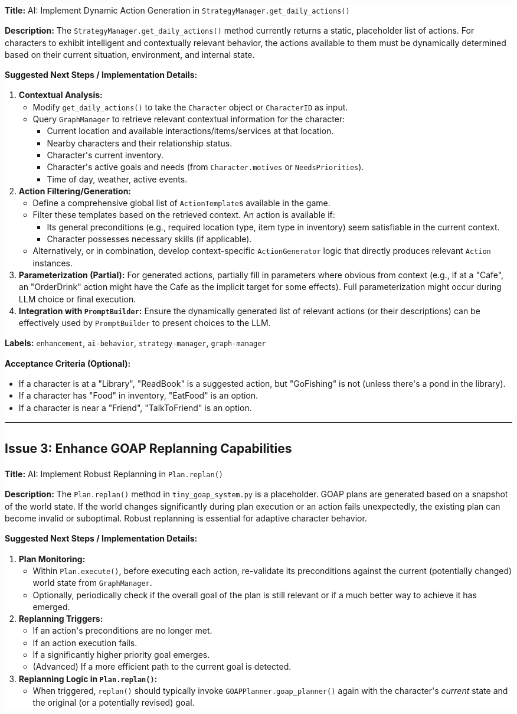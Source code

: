**Title:** AI: Implement Dynamic Action Generation in `StrategyManager.get_daily_actions()`

**Description:**
The `StrategyManager.get_daily_actions()` method currently returns a static, placeholder list of actions. For characters to exhibit intelligent and contextually relevant behavior, the actions available to them must be dynamically determined based on their current situation, environment, and internal state.

**Suggested Next Steps / Implementation Details:**
1.  **Contextual Analysis:**
    *   Modify `get_daily_actions()` to take the `Character` object or `CharacterID` as input.
    *   Query `GraphManager` to retrieve relevant contextual information for the character:
        *   Current location and available interactions/items/services at that location.
        *   Nearby characters and their relationship status.
        *   Character's current inventory.
        *   Character's active goals and needs (from `Character.motives` or `NeedsPriorities`).
        *   Time of day, weather, active events.
2.  **Action Filtering/Generation:**
    *   Define a comprehensive global list of `ActionTemplate`s available in the game.
    *   Filter these templates based on the retrieved context. An action is available if:
        *   Its general preconditions (e.g., required location type, item type in inventory) seem satisfiable in the current context.
        *   Character possesses necessary skills (if applicable).
    *   Alternatively, or in combination, develop context-specific `ActionGenerator` logic that directly produces relevant `Action` instances.
3.  **Parameterization (Partial):** For generated actions, partially fill in parameters where obvious from context (e.g., if at a "Cafe", an "OrderDrink" action might have the Cafe as the implicit target for some effects). Full parameterization might occur during LLM choice or final execution.
4.  **Integration with `PromptBuilder`:** Ensure the dynamically generated list of relevant actions (or their descriptions) can be effectively used by `PromptBuilder` to present choices to the LLM.

**Labels:**
`enhancement`, `ai-behavior`, `strategy-manager`, `graph-manager`

**Acceptance Criteria (Optional):**
*   If a character is at a "Library", "ReadBook" is a suggested action, but "GoFishing" is not (unless there's a pond in the library).
*   If a character has "Food" in inventory, "EatFood" is an option.
*   If a character is near a "Friend", "TalkToFriend" is an option.

---

## Issue 3: Enhance GOAP Replanning Capabilities

**Title:** AI: Implement Robust Replanning in `Plan.replan()`

**Description:**
The `Plan.replan()` method in `tiny_goap_system.py` is a placeholder. GOAP plans are generated based on a snapshot of the world state. If the world changes significantly during plan execution or an action fails unexpectedly, the existing plan can become invalid or suboptimal. Robust replanning is essential for adaptive character behavior.

**Suggested Next Steps / Implementation Details:**
1.  **Plan Monitoring:**
    *   Within `Plan.execute()`, before executing each action, re-validate its preconditions against the current (potentially changed) world state from `GraphManager`.
    *   Optionally, periodically check if the overall goal of the plan is still relevant or if a much better way to achieve it has emerged.
2.  **Replanning Triggers:**
    *   If an action's preconditions are no longer met.
    *   If an action execution fails.
    *   If a significantly higher priority goal emerges.
    *   (Advanced) If a more efficient path to the current goal is detected.
3.  **Replanning Logic in `Plan.replan()`:**
    *   When triggered, `replan()` should typically invoke `GOAPPlanner.goap_planner()` again with the character's *current* state and the original (or a potentially revised) goal.